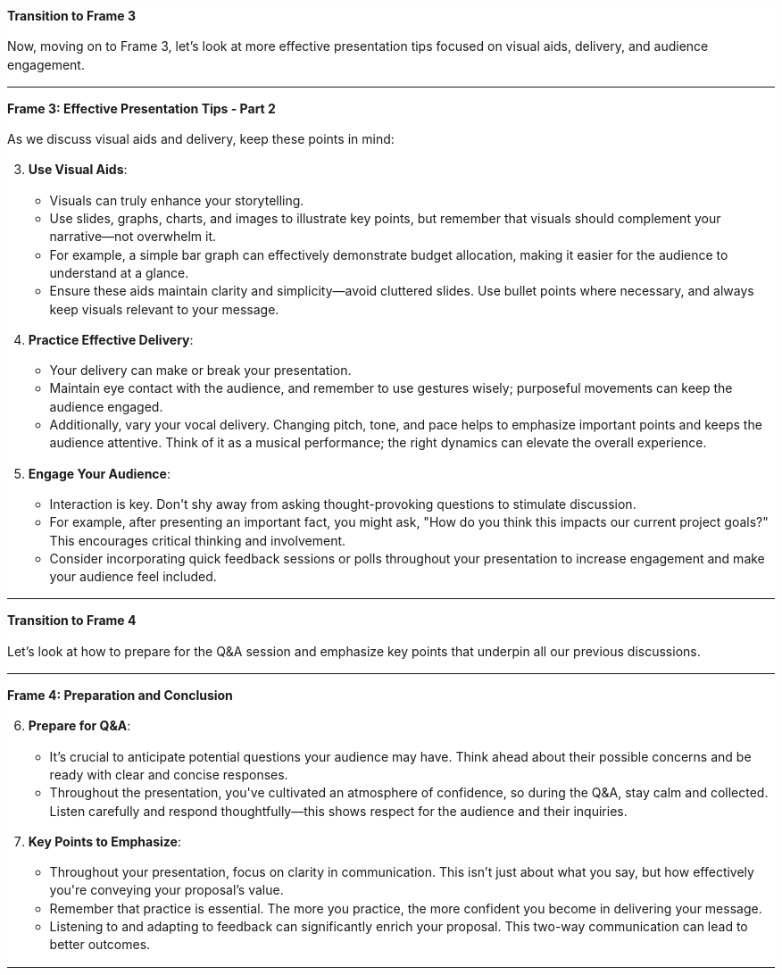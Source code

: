 
**Transition to Frame 3**

Now, moving on to Frame 3, let’s look at more effective presentation tips focused on visual aids, delivery, and audience engagement.

---

**Frame 3: Effective Presentation Tips - Part 2**

As we discuss visual aids and delivery, keep these points in mind:

3. **Use Visual Aids**: 
   - Visuals can truly enhance your storytelling. 
   - Use slides, graphs, charts, and images to illustrate key points, but remember that visuals should complement your narrative—not overwhelm it.
   - For example, a simple bar graph can effectively demonstrate budget allocation, making it easier for the audience to understand at a glance. 
   - Ensure these aids maintain clarity and simplicity—avoid cluttered slides. Use bullet points where necessary, and always keep visuals relevant to your message.

4. **Practice Effective Delivery**: 
   - Your delivery can make or break your presentation. 
   - Maintain eye contact with the audience, and remember to use gestures wisely; purposeful movements can keep the audience engaged.
   - Additionally, vary your vocal delivery. Changing pitch, tone, and pace helps to emphasize important points and keeps the audience attentive. Think of it as a musical performance; the right dynamics can elevate the overall experience.

5. **Engage Your Audience**: 
   - Interaction is key. Don't shy away from asking thought-provoking questions to stimulate discussion. 
   - For example, after presenting an important fact, you might ask, "How do you think this impacts our current project goals?" This encourages critical thinking and involvement.
   - Consider incorporating quick feedback sessions or polls throughout your presentation to increase engagement and make your audience feel included.

---

**Transition to Frame 4**

Let’s look at how to prepare for the Q&A session and emphasize key points that underpin all our previous discussions.

---

**Frame 4: Preparation and Conclusion**

6. **Prepare for Q&A**: 
   - It’s crucial to anticipate potential questions your audience may have. Think ahead about their possible concerns and be ready with clear and concise responses.
   - Throughout the presentation, you've cultivated an atmosphere of confidence, so during the Q&A, stay calm and collected. Listen carefully and respond thoughtfully—this shows respect for the audience and their inquiries.

7. **Key Points to Emphasize**: 
   - Throughout your presentation, focus on clarity in communication. This isn’t just about what you say, but how effectively you're conveying your proposal’s value.
   - Remember that practice is essential. The more you practice, the more confident you become in delivering your message.
   - Listening to and adapting to feedback can significantly enrich your proposal. This two-way communication can lead to better outcomes.

---